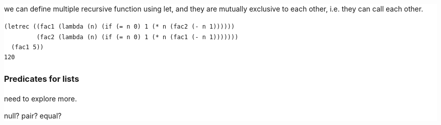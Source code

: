 we can define multiple recursive function using let, and they are mutually exclusive to each other, i.e. they can call each other.

```
(letrec ((fac1 (lambda (n) (if (= n 0) 1 (* n (fac2 (- n 1))))))
         (fac2 (lambda (n) (if (= n 0) 1 (* n (fac1 (- n 1)))))))
  (fac1 5))
120
```

### Predicates for lists

need to explore more.

null?
pair?
equal?
